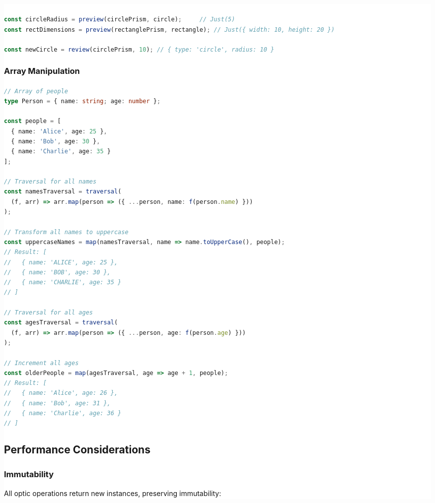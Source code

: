 ```typescript

const circleRadius = preview(circlePrism, circle);     // Just(5)
const rectDimensions = preview(rectanglePrism, rectangle); // Just({ width: 10, height: 20 })

const newCircle = review(circlePrism, 10); // { type: 'circle', radius: 10 }
```

### Array Manipulation

```typescript
// Array of people
type Person = { name: string; age: number };

const people = [
  { name: 'Alice', age: 25 },
  { name: 'Bob', age: 30 },
  { name: 'Charlie', age: 35 }
];

// Traversal for all names
const namesTraversal = traversal(
  (f, arr) => arr.map(person => ({ ...person, name: f(person.name) }))
);

// Transform all names to uppercase
const uppercaseNames = map(namesTraversal, name => name.toUpperCase(), people);
// Result: [
//   { name: 'ALICE', age: 25 },
//   { name: 'BOB', age: 30 },
//   { name: 'CHARLIE', age: 35 }
// ]

// Traversal for all ages
const agesTraversal = traversal(
  (f, arr) => arr.map(person => ({ ...person, age: f(person.age) }))
);

// Increment all ages
const olderPeople = map(agesTraversal, age => age + 1, people);
// Result: [
//   { name: 'Alice', age: 26 },
//   { name: 'Bob', age: 31 },
//   { name: 'Charlie', age: 36 }
// ]
```

## Performance Considerations

### Immutability

All optic operations return new instances, preserving immutability:
